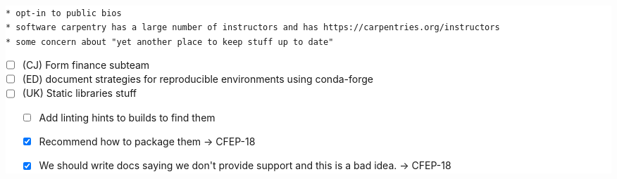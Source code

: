     * opt-in to public bios
    * software carpentry has a large number of instructors and has https://carpentries.org/instructors
    * some concern about "yet another place to keep stuff up to date"
* [ ] (CJ) Form finance subteam
* [ ] (ED) document strategies for reproducible environments using conda-forge
* [ ] (UK) Static libraries stuff
    * [ ] Add linting hints to builds to find them
    * [x] Recommend how to package them -> CFEP-18
    * [x] We should write docs saying we don't provide support and this is a bad idea. -> CFEP-18

